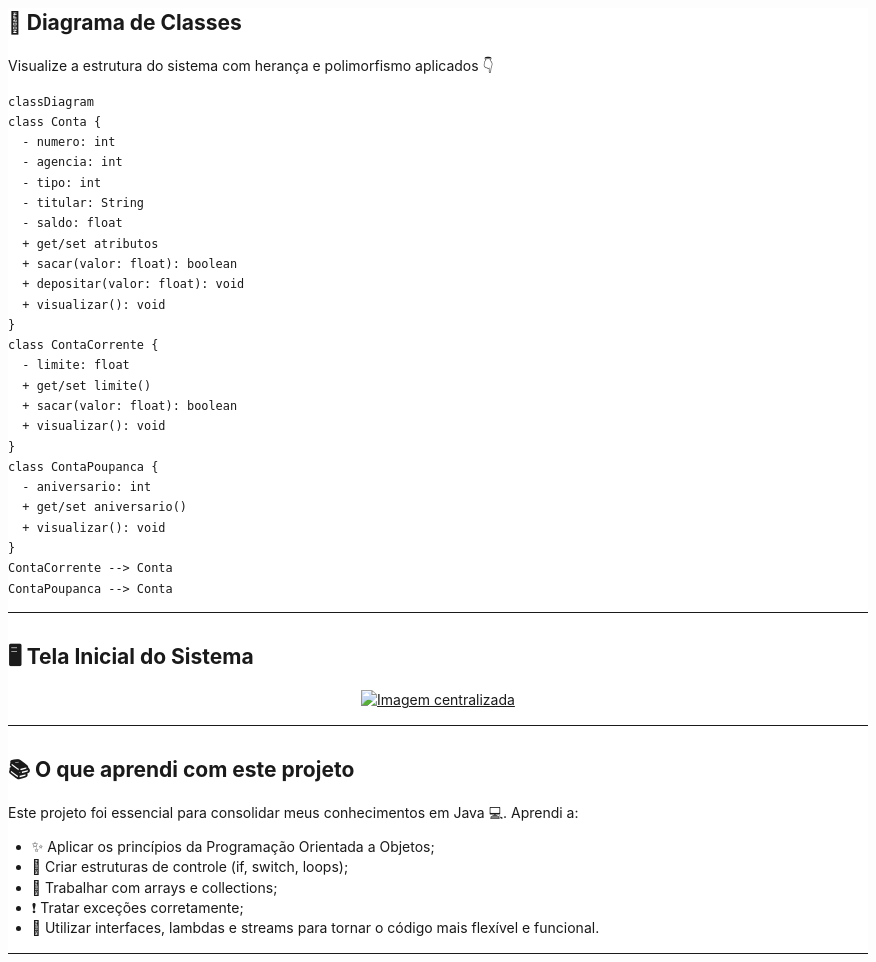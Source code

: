 
## 📐 Diagrama de Classes

Visualize a estrutura do sistema com herança e polimorfismo aplicados 👇

```mermaid
classDiagram
class Conta {
  - numero: int
  - agencia: int
  - tipo: int
  - titular: String
  - saldo: float
  + get/set atributos
  + sacar(valor: float): boolean
  + depositar(valor: float): void
  + visualizar(): void
}
class ContaCorrente {
  - limite: float
  + get/set limite()
  + sacar(valor: float): boolean
  + visualizar(): void
}
class ContaPoupanca {
  - aniversario: int
  + get/set aniversario()
  + visualizar(): void
}
ContaCorrente --> Conta
ContaPoupanca --> Conta
```

---

## 🖥️ Tela Inicial do Sistema

<p align="center">
  <a href="https://github.com/user-attachments/assets/71017d7a-225a-40b9-b912-679392a83ba1">
    <img src="https://github.com/user-attachments/assets/71017d7a-225a-40b9-b912-679392a83ba1" alt="Imagem centralizada" />
  </a>
</p>

---

## 📚 O que aprendi com este projeto

Este projeto foi essencial para consolidar meus conhecimentos em Java 💻. Aprendi a:

- ✨ Aplicar os princípios da Programação Orientada a Objetos;
- 🔄 Criar estruturas de controle (if, switch, loops);
- 🧮 Trabalhar com arrays e collections;
- ❗ Tratar exceções corretamente;
- 🧩 Utilizar interfaces, lambdas e streams para tornar o código mais flexível e funcional.

---